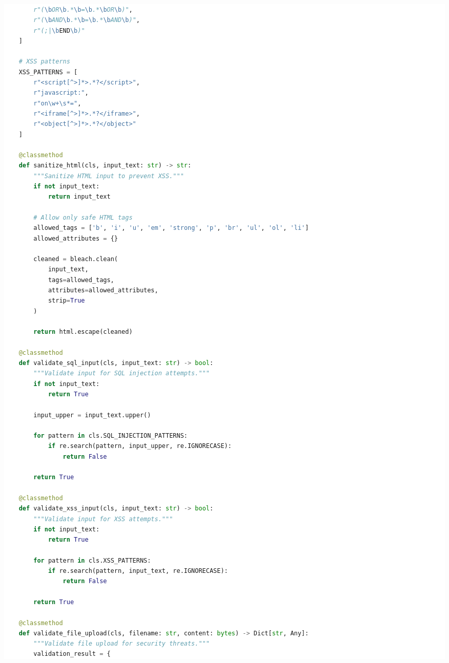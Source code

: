 ```python
        r"(\bOR\b.*\b=\b.*\bOR\b)",
        r"(\bAND\b.*\b=\b.*\bAND\b)",
        r"(;|\bEND\b)"
    ]
    
    # XSS patterns
    XSS_PATTERNS = [
        r"<script[^>]*>.*?</script>",
        r"javascript:",
        r"on\w+\s*=",
        r"<iframe[^>]*>.*?</iframe>",
        r"<object[^>]*>.*?</object>"
    ]
    
    @classmethod
    def sanitize_html(cls, input_text: str) -> str:
        """Sanitize HTML input to prevent XSS."""
        if not input_text:
            return input_text
        
        # Allow only safe HTML tags
        allowed_tags = ['b', 'i', 'u', 'em', 'strong', 'p', 'br', 'ul', 'ol', 'li']
        allowed_attributes = {}
        
        cleaned = bleach.clean(
            input_text,
            tags=allowed_tags,
            attributes=allowed_attributes,
            strip=True
        )
        
        return html.escape(cleaned)
    
    @classmethod
    def validate_sql_input(cls, input_text: str) -> bool:
        """Validate input for SQL injection attempts."""
        if not input_text:
            return True
        
        input_upper = input_text.upper()
        
        for pattern in cls.SQL_INJECTION_PATTERNS:
            if re.search(pattern, input_upper, re.IGNORECASE):
                return False
        
        return True
    
    @classmethod
    def validate_xss_input(cls, input_text: str) -> bool:
        """Validate input for XSS attempts."""
        if not input_text:
            return True
        
        for pattern in cls.XSS_PATTERNS:
            if re.search(pattern, input_text, re.IGNORECASE):
                return False
        
        return True
    
    @classmethod
    def validate_file_upload(cls, filename: str, content: bytes) -> Dict[str, Any]:
        """Validate file upload for security threats."""
        validation_result = {
```